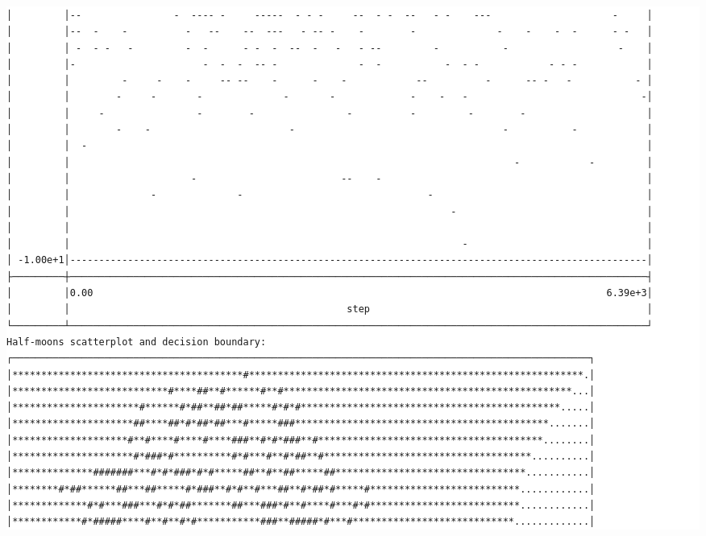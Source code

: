 ```shell
│         │--                -  ---- -     -----  - - -     --  - -  --   - -    ---                     -     │
│         │--  -    -          -   --    --  ---   - -- -    -        -              -    -    -  -      - -   │
│         │ -  - -   -         -  -      - -  -  --  -   -   - --         -           -                   -    │
│         │-                      -  -  -  -- -              -  -           -  - -            - - -            │
│         │         -     -    -     -- --    -      -    -            --          -      -- -   -           - │
│         │        -     -       -              -       -             -    -   -                              -│
│         │     -                -        -                -          -         -        -                     │
│         │        -    -                        -                                    -           -            │
│         │  -                                                                                                 │
│         │                                                                             -            -         │
│         │                     -                         --    -                                              │
│         │              -              -                                -                                     │
│         │                                                                  -                                 │
│         │                                                                                                    │
│         │                                                                    -                               │
│ -1.00e+1│----------------------------------------------------------------------------------------------------│
├─────────┼────────────────────────────────────────────────────────────────────────────────────────────────────┤
│         │0.00                                                                                         6.39e+3│
│         │                                                step                                                │
└─────────┴────────────────────────────────────────────────────────────────────────────────────────────────────┘
Half-moons scatterplot and decision boundary:
┌────────────────────────────────────────────────────────────────────────────────────────────────────┐
│****************************************#**********************************************************.│
│***************************#****##**#******#**#**************************************************...│
│**********************#******#*##**##*##*****#*#*#*********************************************.....│
│*********************##****##*#*##*##***#*****###********************************************.......│
│********************#**#****#****#****###**#*#*###**#***************************************........│
│*********************#*###*#**********#*#***#**#*##**#************************************..........│
│**************#######***#*#*###*#*#*****##**#**##*****##*********************************...........│
│********#*##******##***##*****#*###**#*#**#***##**#*##*#*****#**************************............│
│*************#*#***###***#*#*##*******##***###*#**#****#***#*#**************************............│
│************#*#####****#**#**#*#***********###**#####*#***#****************************.............│
```